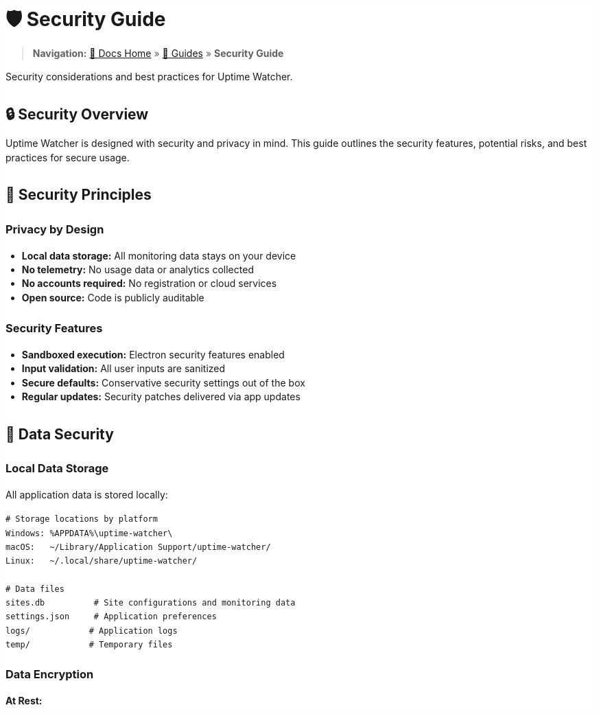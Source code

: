 # 🛡️ Security Guide

> **Navigation:** [📖 Docs Home](../README.md) » [📘 Guides](../README.md#guides) » **Security Guide**

Security considerations and best practices for Uptime Watcher.

## 🔒 Security Overview

Uptime Watcher is designed with security and privacy in mind. This guide outlines the security features, potential risks, and best practices for secure usage.

## 🎯 Security Principles

### Privacy by Design

- **Local data storage:** All monitoring data stays on your device
- **No telemetry:** No usage data or analytics collected
- **No accounts required:** No registration or cloud services
- **Open source:** Code is publicly auditable

### Security Features

- **Sandboxed execution:** Electron security features enabled
- **Input validation:** All user inputs are sanitized
- **Secure defaults:** Conservative security settings out of the box
- **Regular updates:** Security patches delivered via app updates

## 🔐 Data Security

### Local Data Storage

All application data is stored locally:

```text
# Storage locations by platform
Windows: %APPDATA%\uptime-watcher\
macOS:   ~/Library/Application Support/uptime-watcher/
Linux:   ~/.local/share/uptime-watcher/

# Data files
sites.db          # Site configurations and monitoring data
settings.json     # Application preferences
logs/            # Application logs
temp/            # Temporary files
```

### Data Encryption

**At Rest:**
